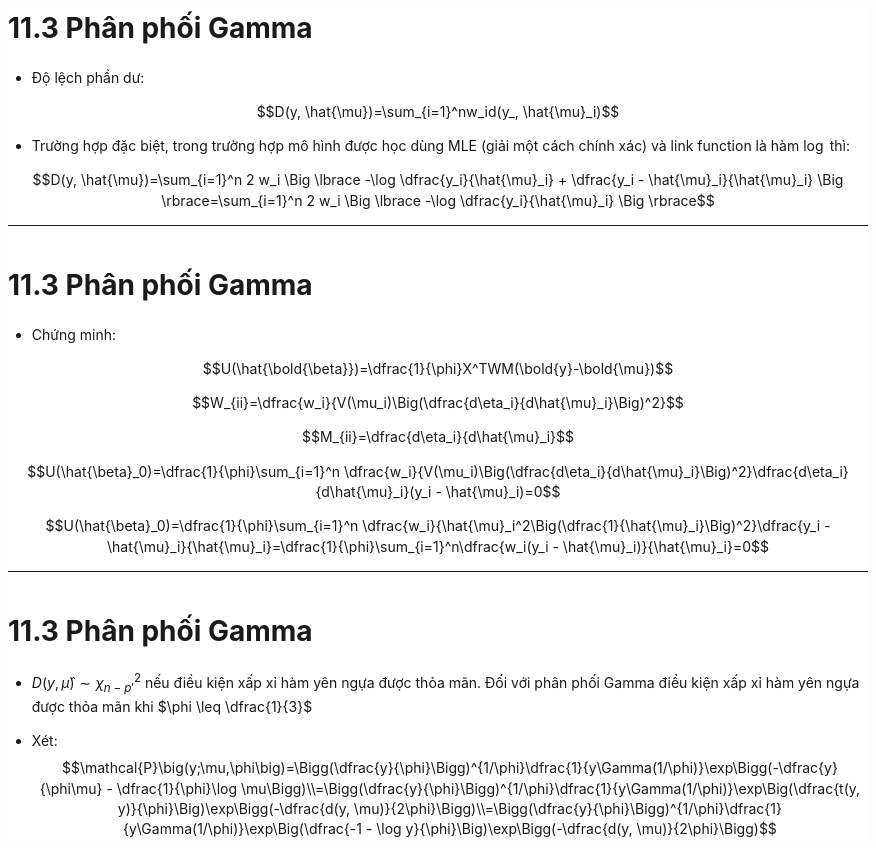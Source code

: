 
# 11.3 Phân phối Gamma

- Độ lệch phần dư:

$$D(y, \hat{\mu})=\sum_{i=1}^nw_id(y_, \hat{\mu}_i)$$

- Trường hợp đặc biệt, trong trường hợp mô hình được học dùng MLE (giải một cách chính xác) và link function là hàm $\log$ thì:

$$D(y, \hat{\mu})=\sum_{i=1}^n 2 w_i \Big \lbrace -\log \dfrac{y_i}{\hat{\mu}_i} + \dfrac{y_i - \hat{\mu}_i}{\hat{\mu}_i} \Big \rbrace=\sum_{i=1}^n 2 w_i \Big \lbrace -\log \dfrac{y_i}{\hat{\mu}_i} \Big \rbrace$$


<style>
  .katex{font-size: 0.9em;}
</style>


---

# 11.3 Phân phối Gamma

- Chứng minh:

$$U(\hat{\bold{\beta}})=\dfrac{1}{\phi}X^TWM(\bold{y}-\bold{\mu})$$

$$W_{ii}=\dfrac{w_i}{V(\mu_i)\Big(\dfrac{d\eta_i}{d\hat{\mu}_i}\Big)^2}$$

$$M_{ii}=\dfrac{d\eta_i}{d\hat{\mu}_i}$$

$$U(\hat{\beta}_0)=\dfrac{1}{\phi}\sum_{i=1}^n \dfrac{w_i}{V(\mu_i)\Big(\dfrac{d\eta_i}{d\hat{\mu}_i}\Big)^2}\dfrac{d\eta_i}{d\hat{\mu}_i}(y_i - \hat{\mu}_i)=0$$

$$U(\hat{\beta}_0)=\dfrac{1}{\phi}\sum_{i=1}^n \dfrac{w_i}{\hat{\mu}_i^2\Big(\dfrac{1}{\hat{\mu}_i}\Big)^2}\dfrac{y_i - \hat{\mu}_i}{\hat{\mu}_i}=\dfrac{1}{\phi}\sum_{i=1}^n\dfrac{w_i(y_i - \hat{\mu}_i)}{\hat{\mu}_i}=0$$

<style>
  .katex{font-size: 0.95em;}
</style>

---

# 11.3 Phân phối Gamma

- $D(y, \hat{\mu}) \sim \chi_{n-p'}^2$ 
nếu điều kiện xấp xỉ hàm yên ngựa được thỏa mãn. Đối với phân phối Gamma điều kiện xấp xỉ hàm yên ngựa được thỏa mãn khi $\phi \leq \dfrac{1}{3}$

- Xét:
$$\mathcal{P}\big(y;\mu,\phi\big)=\Bigg(\dfrac{y}{\phi}\Bigg)^{1/\phi}\dfrac{1}{y\Gamma(1/\phi)}\exp\Bigg(-\dfrac{y}{\phi\mu} - \dfrac{1}{\phi}\log \mu\Bigg)\\=\Bigg(\dfrac{y}{\phi}\Bigg)^{1/\phi}\dfrac{1}{y\Gamma(1/\phi)}\exp\Big(\dfrac{t(y, y)}{\phi}\Big)\exp\Bigg(-\dfrac{d(y, \mu)}{2\phi}\Bigg)\\=\Bigg(\dfrac{y}{\phi}\Bigg)^{1/\phi}\dfrac{1}{y\Gamma(1/\phi)}\exp\Big(\dfrac{-1 - \log y}{\phi}\Big)\exp\Bigg(-\dfrac{d(y, \mu)}{2\phi}\Bigg)$$
